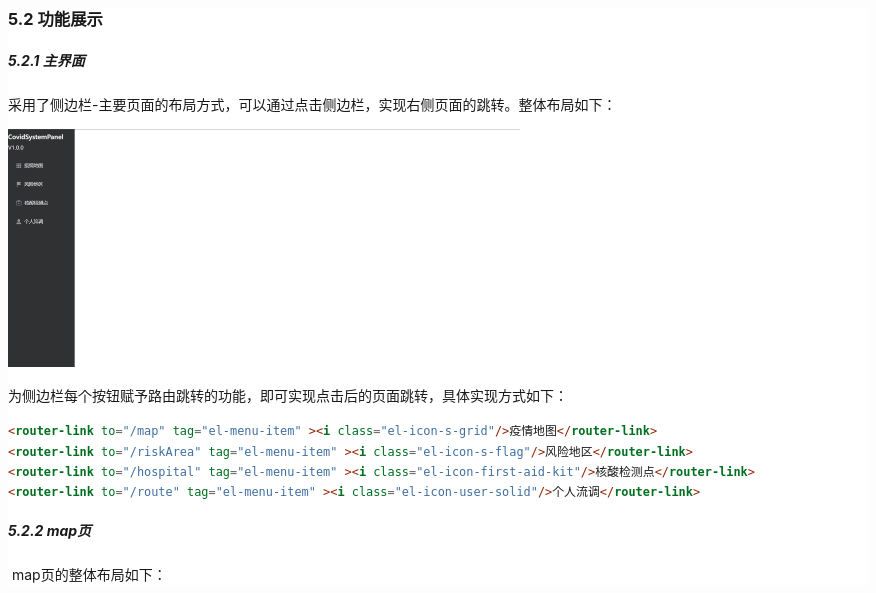 ### 5.2 功能展示

##### 5.2.1 主界面

​	采用了侧边栏-主要页面的布局方式，可以通过点击侧边栏，实现右侧页面的跳转。整体布局如下：

<img src=".\picture\image-20211105110434669.png" alt="image-20211105110434669" style="zoom: 50%;" />

​	为侧边栏每个按钮赋予路由跳转的功能，即可实现点击后的页面跳转，具体实现方式如下：

```html
<router-link to="/map" tag="el-menu-item" ><i class="el-icon-s-grid"/>疫情地图</router-link>
<router-link to="/riskArea" tag="el-menu-item" ><i class="el-icon-s-flag"/>风险地区</router-link>
<router-link to="/hospital" tag="el-menu-item" ><i class="el-icon-first-aid-kit"/>核酸检测点</router-link>
<router-link to="/route" tag="el-menu-item" ><i class="el-icon-user-solid"/>个人流调</router-link>
```

##### 5.2.2 map页

​	map页的整体布局如下：
